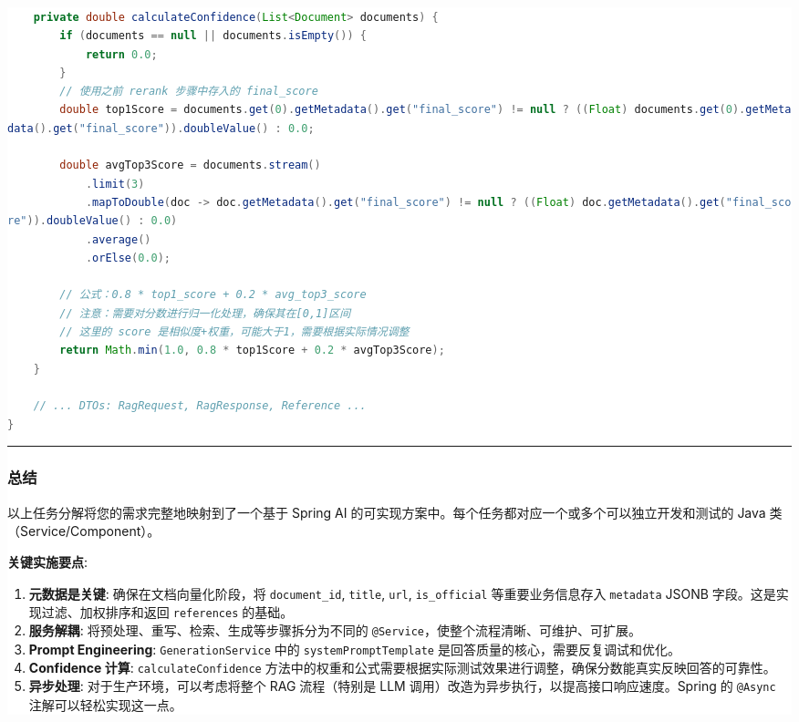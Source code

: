 ```java
    private double calculateConfidence(List<Document> documents) {
        if (documents == null || documents.isEmpty()) {
            return 0.0;
        }
        // 使用之前 rerank 步骤中存入的 final_score
        double top1Score = documents.get(0).getMetadata().get("final_score") != null ? ((Float) documents.get(0).getMetadata().get("final_score")).doubleValue() : 0.0;
      
        double avgTop3Score = documents.stream()
            .limit(3)
            .mapToDouble(doc -> doc.getMetadata().get("final_score") != null ? ((Float) doc.getMetadata().get("final_score")).doubleValue() : 0.0)
            .average()
            .orElse(0.0);
          
        // 公式：0.8 * top1_score + 0.2 * avg_top3_score
        // 注意：需要对分数进行归一化处理，确保其在[0,1]区间
        // 这里的 score 是相似度+权重，可能大于1，需要根据实际情况调整
        return Math.min(1.0, 0.8 * top1Score + 0.2 * avgTop3Score);
    }
  
    // ... DTOs: RagRequest, RagResponse, Reference ...
}
```

---

### 总结

以上任务分解将您的需求完整地映射到了一个基于 Spring AI 的可实现方案中。每个任务都对应一个或多个可以独立开发和测试的 Java 类（Service/Component）。

**关键实施要点**:
1.  **元数据是关键**: 确保在文档向量化阶段，将 `document_id`, `title`, `url`, `is_official` 等重要业务信息存入 `metadata` JSONB 字段。这是实现过滤、加权排序和返回 `references` 的基础。
2.  **服务解耦**: 将预处理、重写、检索、生成等步骤拆分为不同的 `@Service`，使整个流程清晰、可维护、可扩展。
3.  **Prompt Engineering**: `GenerationService` 中的 `systemPromptTemplate` 是回答质量的核心，需要反复调试和优化。
4.  **Confidence 计算**: `calculateConfidence` 方法中的权重和公式需要根据实际测试效果进行调整，确保分数能真实反映回答的可靠性。
5.  **异步处理**: 对于生产环境，可以考虑将整个 RAG 流程（特别是 LLM 调用）改造为异步执行，以提高接口响应速度。Spring 的 `@Async` 注解可以轻松实现这一点。
